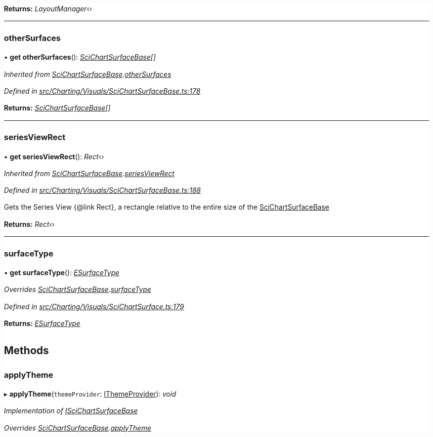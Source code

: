 **Returns:** *LayoutManager‹›*

___

###  otherSurfaces

• **get otherSurfaces**(): *[SciChartSurfaceBase](scichartsurfacebase.md)[]*

*Inherited from [SciChartSurfaceBase](scichartsurfacebase.md).[otherSurfaces](scichartsurfacebase.md#othersurfaces)*

*Defined in [src/Charting/Visuals/SciChartSurfaceBase.ts:178](https://github.com/ABTSoftware/SciChart.Dev/blob/272ab7fc7f/Web/src/SciChart/src/Charting/Visuals/SciChartSurfaceBase.ts#L178)*

**Returns:** *[SciChartSurfaceBase](scichartsurfacebase.md)[]*

___

###  seriesViewRect

• **get seriesViewRect**(): *Rect‹›*

*Inherited from [SciChartSurfaceBase](scichartsurfacebase.md).[seriesViewRect](scichartsurfacebase.md#seriesviewrect)*

*Defined in [src/Charting/Visuals/SciChartSurfaceBase.ts:188](https://github.com/ABTSoftware/SciChart.Dev/blob/272ab7fc7f/Web/src/SciChart/src/Charting/Visuals/SciChartSurfaceBase.ts#L188)*

Gets the Series View {@link Rect}, a rectangle relative to the entire size of the [SciChartSurfaceBase](scichartsurfacebase.md)

**Returns:** *Rect‹›*

___

###  surfaceType

• **get surfaceType**(): *[ESurfaceType](../enums/esurfacetype.md)*

*Overrides [SciChartSurfaceBase](scichartsurfacebase.md).[surfaceType](scichartsurfacebase.md#surfacetype)*

*Defined in [src/Charting/Visuals/SciChartSurface.ts:179](https://github.com/ABTSoftware/SciChart.Dev/blob/272ab7fc7f/Web/src/SciChart/src/Charting/Visuals/SciChartSurface.ts#L179)*

**Returns:** *[ESurfaceType](../enums/esurfacetype.md)*

## Methods

###  applyTheme

▸ **applyTheme**(`themeProvider`: [IThemeProvider](../interfaces/ithemeprovider.md)): *void*

*Implementation of [ISciChartSurfaceBase](../interfaces/iscichartsurfacebase.md)*

*Overrides [SciChartSurfaceBase](scichartsurfacebase.md).[applyTheme](scichartsurfacebase.md#applytheme)*
